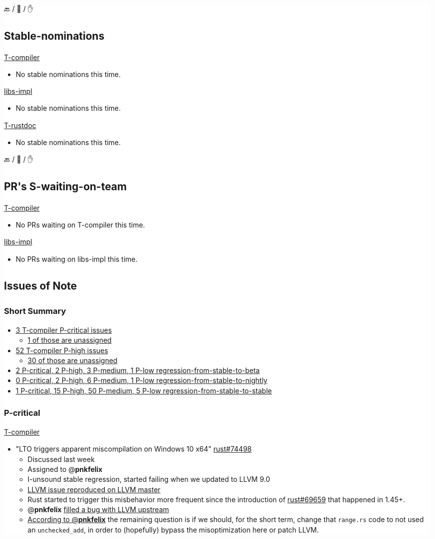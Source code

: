 :back: / :shrug: / :hand:

## Stable-nominations

[T-compiler](https://github.com/rust-lang/rust/issues?q=is%3Aall+label%3Astable-nominated+-label%3Astable-accepted+label%3AT-compiler)
- No stable nominations this time.

[libs-impl](https://github.com/rust-lang/rust/issues?q=is%3Aall+label%3Astable-nominated+-label%3Astable-accepted+label%3Alibs-impl)
- No stable nominations this time.

[T-rustdoc](https://github.com/rust-lang/rust/issues?q=is%3Aall+label%3Astable-nominated+-label%3Astable-accepted+label%3AT-rustdoc)
- No stable nominations this time.

:back: / :shrug: / :hand:

## PR's S-waiting-on-team

[T-compiler](https://github.com/rust-lang/rust/pulls?utf8=%E2%9C%93&q=is%3Aopen+label%3AS-waiting-on-team+label%3AT-compiler)
- No PRs waiting on T-compiler this time.

[libs-impl](https://github.com/rust-lang/rust/pulls?utf8=%E2%9C%93&q=is%3Aopen+label%3AS-waiting-on-team+label%3Alibs-impl)
- No PRs waiting on libs-impl this time.

## Issues of Note

### Short Summary

- [3 T-compiler P-critical issues](https://github.com/rust-lang/rust/issues?utf8=%E2%9C%93&q=is%3Aopen+label%3AT-compiler+label%3AP-critical+)
  - [1 of those are unassigned](https://github.com/rust-lang/rust/issues?utf8=%E2%9C%93&q=is%3Aopen+label%3AT-compiler+label%3AP-critical+no%3Aassignee)
- [52 T-compiler P-high issues](https://github.com/rust-lang/rust/issues?utf8=%E2%9C%93&q=is%3Aopen+label%3AT-compiler+label%3AP-high+)
  - [30 of those are unassigned](https://github.com/rust-lang/rust/issues?utf8=%E2%9C%93&q=is%3Aopen+label%3AT-compiler+label%3AP-high+no%3Aassignee)
- [2 P-critical, 2 P-high, 3 P-medium, 1 P-low regression-from-stable-to-beta](https://github.com/rust-lang/rust/labels/regression-from-stable-to-beta)
- [0 P-critical, 2 P-high, 6 P-medium, 1 P-low regression-from-stable-to-nightly](https://github.com/rust-lang/rust/labels/regression-from-stable-to-nightly)
- [1 P-critical, 15 P-high, 50 P-medium, 5 P-low regression-from-stable-to-stable](https://github.com/rust-lang/rust/labels/regression-from-stable-to-stable)

### P-critical

[T-compiler](https://github.com/rust-lang/rust/issues?utf8=%E2%9C%93&q=label%3AP-critical+label%3AT-compiler)
- "LTO triggers apparent miscompilation on Windows 10 x64" [rust#74498](https://github.com/rust-lang/rust/issues/74498)
  - Discussed last week
  - Assigned to @**pnkfelix**
  - I-unsound stable regression, started failing when we updated to LLVM 9.0
  - [LLVM issue reproduced on LLVM master](https://github.com/rust-lang/rust/issues/74498#issuecomment-661950983)
  - Rust started to trigger this misbehavior more frequent since the introduction of [rust#69659](https://github.com/rust-lang/rust/pull/69659) that happened in 1.45+.
  - @**pnkfelix** [filled a bug with LLVM upstream](https://bugs.llvm.org/show_bug.cgi?id=46943)
  - [According to @**pnkfelix**](https://github.com/rust-lang/rust/issues/74498#issuecomment-667452406) the remaining question is if we should, for the short term, change that `range.rs` code to not used an `unchecked_add`, in order to (hopefully) bypass the misoptimization here or patch LLVM.